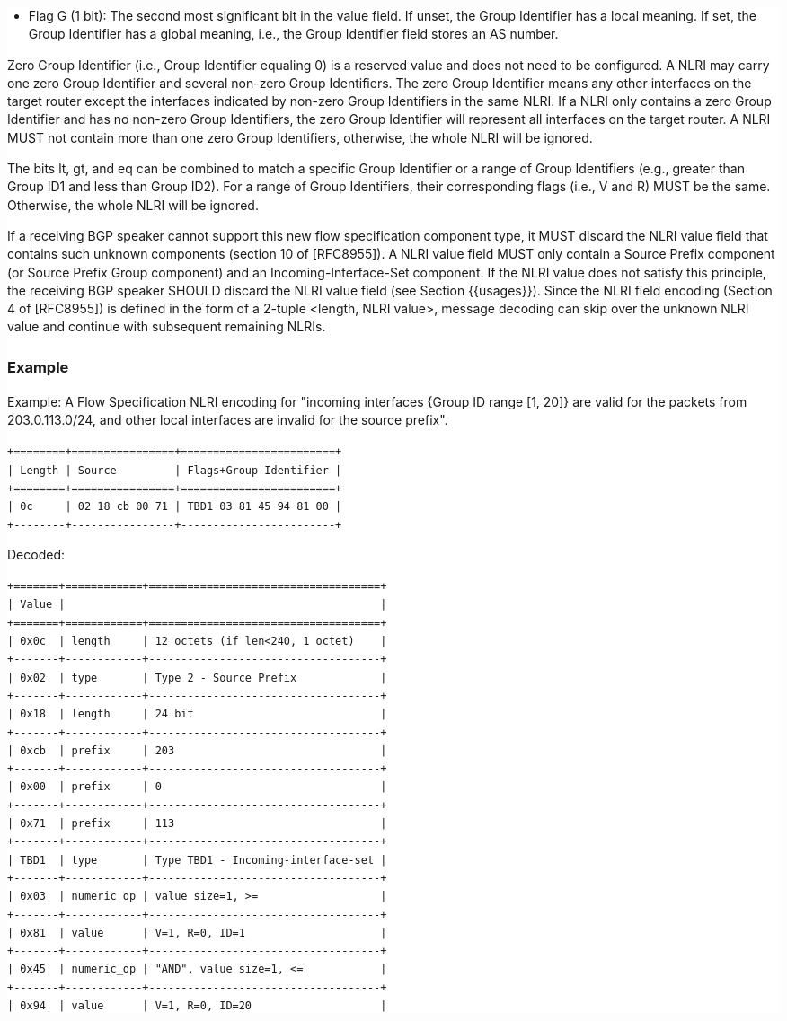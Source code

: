 - Flag G (1 bit): The second most significant bit in the value field. If unset, the Group Identifier has a local meaning. If set, the Group Identifier has a global meaning, i.e., the Group Identifier field stores an AS number. 

Zero Group Identifier (i.e., Group Identifier equaling 0) is a reserved value and does not need to be configured. A NLRI may carry one zero Group Identifier and several non-zero Group Identifiers. The zero Group Identifier means any other interfaces on the target router except the interfaces indicated by non-zero Group Identifiers in the same NLRI. If a NLRI only contains a zero Group Identifier and has no non-zero Group Identifiers, the zero Group Identifier will represent all interfaces on the target router. A NLRI MUST not contain more than one zero Group Identifiers, otherwise, the whole NLRI will be ignored. 

The bits lt, gt, and eq can be combined to match a specific Group Identifier or a range of Group Identifiers (e.g., greater than Group ID1 and less than Group ID2). For a range of Group Identifiers, their corresponding flags (i.e., V and R) MUST be the same. Otherwise, the whole NLRI will be ignored. 

If a receiving BGP speaker cannot support this new flow specification component type, it MUST discard the NLRI value field that contains such unknown components (section 10 of [RFC8955]). 
A NLRI value field MUST only contain a Source Prefix component (or Source Prefix Group component) and an Incoming-Interface-Set component. If the NLRI value does not satisfy this principle, the receiving BGP speaker SHOULD discard the NLRI value field (see Section {{usages}}). 
Since the NLRI field encoding (Section 4 of [RFC8955]) is defined in the form of a 2-tuple <length, NLRI value>, message decoding can skip over the unknown NLRI value and continue with subsequent remaining NLRIs. 

### Example

Example: A Flow Specification NLRI encoding for "incoming interfaces {Group ID range [1, 20]} are valid for the packets from 203.0.113.0/24, and other local interfaces are invalid for the source prefix".

~~~
+========+================+========================+
| Length | Source         | Flags+Group Identifier |
+========+================+========================+
| 0c     | 02 18 cb 00 71 | TBD1 03 81 45 94 81 00 |
+--------+----------------+------------------------+
~~~

Decoded:

~~~
+=======+============+====================================+
| Value |                                                 |
+=======+============+====================================+
| 0x0c  | length     | 12 octets (if len<240, 1 octet)    |
+-------+------------+------------------------------------+
| 0x02  | type       | Type 2 - Source Prefix             |
+-------+------------+------------------------------------+
| 0x18  | length     | 24 bit                             |
+-------+------------+------------------------------------+
| 0xcb  | prefix     | 203                                |
+-------+------------+------------------------------------+
| 0x00  | prefix     | 0                                  |
+-------+------------+------------------------------------+
| 0x71  | prefix     | 113                                |
+-------+------------+------------------------------------+
| TBD1  | type       | Type TBD1 - Incoming-interface-set |
+-------+------------+------------------------------------+
| 0x03  | numeric_op | value size=1, >=                   |
+-------+------------+------------------------------------+
| 0x81  | value      | V=1, R=0, ID=1                     |
+-------+------------+------------------------------------+
| 0x45  | numeric_op | "AND", value size=1, <=            |
+-------+------------+------------------------------------+
| 0x94  | value      | V=1, R=0, ID=20                    |
~~~